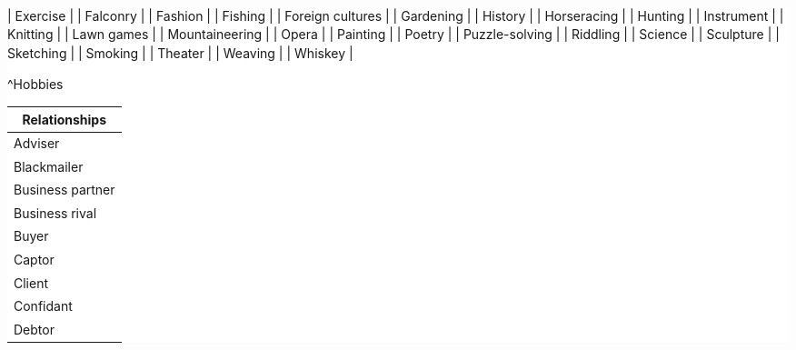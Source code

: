 | Exercise |
| Falconry |
| Fashion |
| Fishing |
| Foreign cultures |
| Gardening |
| History |
| Horseracing |
| Hunting |
| Instrument |
| Knitting |
| Lawn games |
| Mountaineering |
| Opera |
| Painting |
| Poetry |
| Puzzle-solving |
| Riddling |
| Science |
| Sculpture |
| Sketching |
| Smoking |
| Theater |
| Weaving |
| Whiskey |

^Hobbies


| Relationships |
| - |
| Adviser |
| Blackmailer |
| Business partner |
| Business rival |
| Buyer |
| Captor |
| Client |
| Confidant |
| Debtor |